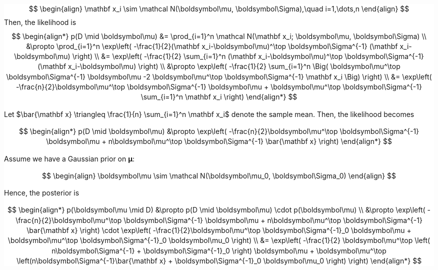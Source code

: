 $$
\begin{align}
\mathbf x_i \sim \mathcal N(\boldsymbol\mu, \boldsymbol\Sigma),\quad
i=1,\dots,n
\end{align}
$$
Then, the likelihood is
$$
\begin{align*}
p(D \mid \boldsymbol\mu)
&= \prod_{i=1}^n \mathcal N(\mathbf x_i; \boldsymbol\mu, \boldsymbol\Sigma)
\\
&\propto \prod_{i=1}^n \exp\left( -\frac{1}{2}(\mathbf x_i-\boldsymbol\mu)^\top \boldsymbol\Sigma^{-1} (\mathbf x_i-\boldsymbol\mu) \right)
\\
&= \exp\left( -\frac{1}{2} \sum_{i=1}^n (\mathbf x_i-\boldsymbol\mu)^\top \boldsymbol\Sigma^{-1} (\mathbf x_i-\boldsymbol\mu) \right)
\\
&\propto \exp\left( -\frac{1}{2} \sum_{i=1}^n \Big( \boldsymbol\mu^\top \boldsymbol\Sigma^{-1} \boldsymbol\mu -2 \boldsymbol\mu^\top \boldsymbol\Sigma^{-1} \mathbf x_i \Big) \right)
\\
&= \exp\left( -\frac{n}{2}\boldsymbol\mu^\top \boldsymbol\Sigma^{-1} \boldsymbol\mu + \boldsymbol\mu^\top \boldsymbol\Sigma^{-1} \sum_{i=1}^n  \mathbf x_i \right)
\end{align*}
$$

Let $\bar{\mathbf x} \triangleq \frac{1}{n} \sum_{i=1}^n  \mathbf x_i$ denote the sample mean. Then, the likelihood becomes

$$
\begin{align*}
p(D \mid \boldsymbol\mu)
&\propto \exp\left( -\frac{n}{2}\boldsymbol\mu^\top \boldsymbol\Sigma^{-1} \boldsymbol\mu + n\boldsymbol\mu^\top \boldsymbol\Sigma^{-1} \bar{\mathbf x} \right)
\end{align*}
$$

Assume we have a Gaussian prior on $\boldsymbol\mu$:

$$
\begin{align}
\boldsymbol\mu \sim \mathcal N(\boldsymbol\mu_0, \boldsymbol\Sigma_0)
\end{align}
$$

Hence, the posterior is

$$
\begin{align*}
p(\boldsymbol\mu \mid D)
&\propto p(D \mid \boldsymbol\mu) \cdot p(\boldsymbol\mu)
\\
&\propto \exp\left( -\frac{n}{2}\boldsymbol\mu^\top \boldsymbol\Sigma^{-1} \boldsymbol\mu + n\boldsymbol\mu^\top \boldsymbol\Sigma^{-1} \bar{\mathbf x} \right) \cdot
  \exp\left( -\frac{1}{2}\boldsymbol\mu^\top \boldsymbol\Sigma^{-1}_0 \boldsymbol\mu + \boldsymbol\mu^\top \boldsymbol\Sigma^{-1}_0 \boldsymbol\mu_0 \right)
\\
&= \exp\left( -\frac{1}{2} \boldsymbol\mu^\top \left( n\boldsymbol\Sigma^{-1} + \boldsymbol\Sigma^{-1}_0 \right) \boldsymbol\mu +
  \boldsymbol\mu^\top \left(n\boldsymbol\Sigma^{-1}\bar{\mathbf x} + \boldsymbol\Sigma^{-1}_0 \boldsymbol\mu_0 \right) \right)
\end{align*}
$$
